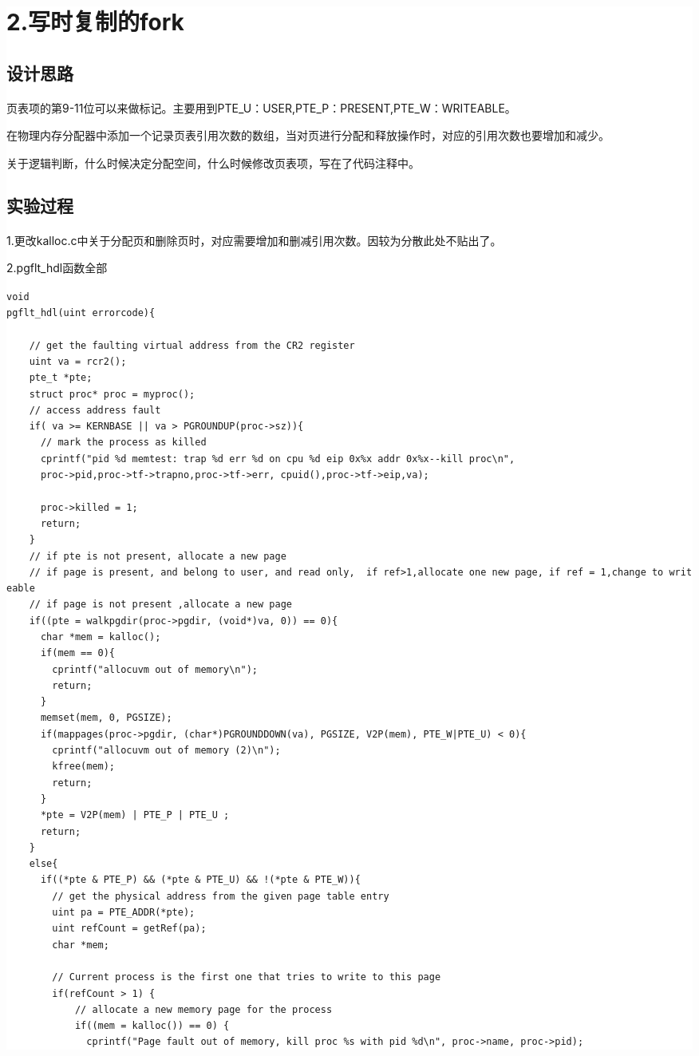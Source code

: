 
# 2.写时复制的fork
## 设计思路
页表项的第9-11位可以来做标记。主要用到PTE_U：USER,PTE_P：PRESENT,PTE_W：WRITEABLE。

在物理内存分配器中添加一个记录页表引用次数的数组，当对页进行分配和释放操作时，对应的引用次数也要增加和减少。

关于逻辑判断，什么时候决定分配空间，什么时候修改页表项，写在了代码注释中。

## 实验过程
1.更改kalloc.c中关于分配页和删除页时，对应需要增加和删减引用次数。因较为分散此处不贴出了。

2.pgflt_hdl函数全部
~~~
void
pgflt_hdl(uint errorcode){

    // get the faulting virtual address from the CR2 register 
    uint va = rcr2();
    pte_t *pte;
    struct proc* proc = myproc();
    // access address fault    
    if( va >= KERNBASE || va > PGROUNDUP(proc->sz)){
      // mark the process as killed
      cprintf("pid %d memtest: trap %d err %d on cpu %d eip 0x%x addr 0x%x--kill proc\n",
      proc->pid,proc->tf->trapno,proc->tf->err, cpuid(),proc->tf->eip,va);
      
      proc->killed = 1;
      return;
    }
    // if pte is not present, allocate a new page
    // if page is present, and belong to user, and read only,  if ref>1,allocate one new page, if ref = 1,change to writeable
    // if page is not present ,allocate a new page
    if((pte = walkpgdir(proc->pgdir, (void*)va, 0)) == 0){
      char *mem = kalloc();
      if(mem == 0){
        cprintf("allocuvm out of memory\n");
        return;
      }
      memset(mem, 0, PGSIZE);
      if(mappages(proc->pgdir, (char*)PGROUNDDOWN(va), PGSIZE, V2P(mem), PTE_W|PTE_U) < 0){
        cprintf("allocuvm out of memory (2)\n");
        kfree(mem);
        return;
      }
      *pte = V2P(mem) | PTE_P | PTE_U ;
      return;
    }
    else{
      if((*pte & PTE_P) && (*pte & PTE_U) && !(*pte & PTE_W)){
        // get the physical address from the given page table entry 
        uint pa = PTE_ADDR(*pte);
        uint refCount = getRef(pa);
        char *mem;

        // Current process is the first one that tries to write to this page
        if(refCount > 1) {
            // allocate a new memory page for the process
            if((mem = kalloc()) == 0) {
              cprintf("Page fault out of memory, kill proc %s with pid %d\n", proc->name, proc->pid);
~~~